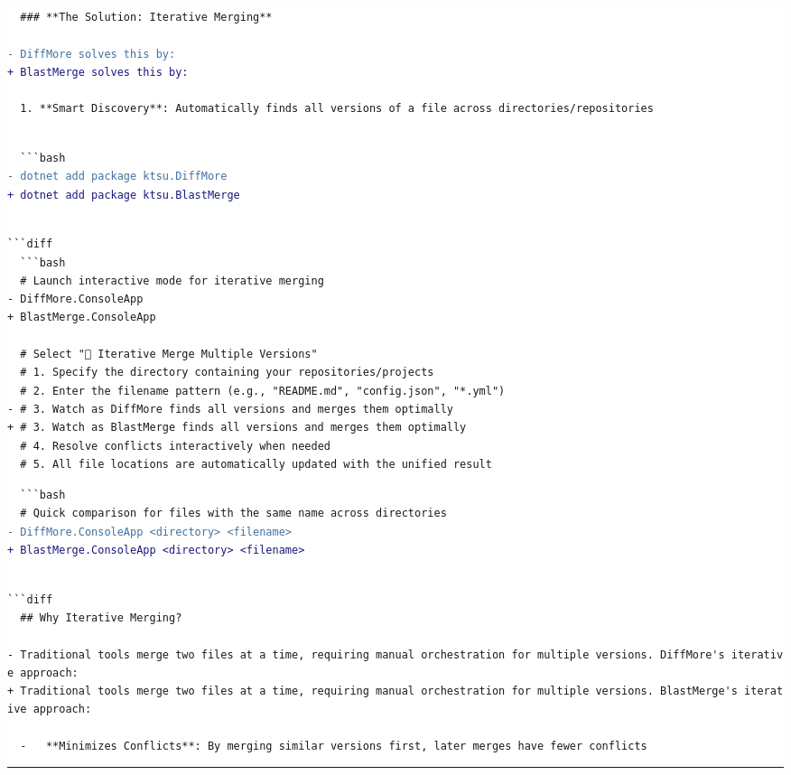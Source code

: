 ```diff
  ### **The Solution: Iterative Merging**
  
- DiffMore solves this by:
+ BlastMerge solves this by:
  
  1. **Smart Discovery**: Automatically finds all versions of a file across directories/repositories
```

```diff
  
  ```bash
- dotnet add package ktsu.DiffMore
+ dotnet add package ktsu.BlastMerge
  ```
  
```

```diff
  ```bash
  # Launch interactive mode for iterative merging
- DiffMore.ConsoleApp
+ BlastMerge.ConsoleApp
  
  # Select "🔀 Iterative Merge Multiple Versions"
  # 1. Specify the directory containing your repositories/projects
  # 2. Enter the filename pattern (e.g., "README.md", "config.json", "*.yml")
- # 3. Watch as DiffMore finds all versions and merges them optimally
+ # 3. Watch as BlastMerge finds all versions and merges them optimally
  # 4. Resolve conflicts interactively when needed
  # 5. All file locations are automatically updated with the unified result
```

```diff
  ```bash
  # Quick comparison for files with the same name across directories
- DiffMore.ConsoleApp <directory> <filename>
+ BlastMerge.ConsoleApp <directory> <filename>
  ```
  
```

```diff
  ## Why Iterative Merging?
  
- Traditional tools merge two files at a time, requiring manual orchestration for multiple versions. DiffMore's iterative approach:
+ Traditional tools merge two files at a time, requiring manual orchestration for multiple versions. BlastMerge's iterative approach:
  
  -   **Minimizes Conflicts**: By merging similar versions first, later merges have fewer conflicts
```

---

